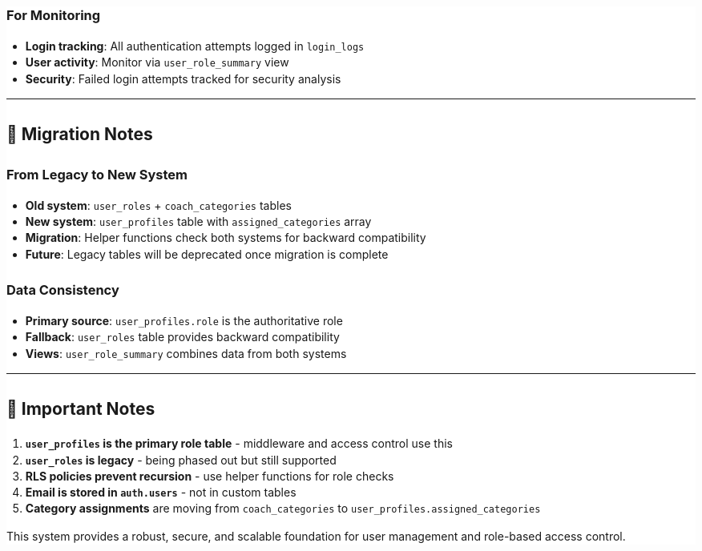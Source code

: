 ### For Monitoring
- **Login tracking**: All authentication attempts logged in `login_logs`
- **User activity**: Monitor via `user_role_summary` view
- **Security**: Failed login attempts tracked for security analysis

---

## 🔄 Migration Notes

### From Legacy to New System
- **Old system**: `user_roles` + `coach_categories` tables
- **New system**: `user_profiles` table with `assigned_categories` array
- **Migration**: Helper functions check both systems for backward compatibility
- **Future**: Legacy tables will be deprecated once migration is complete

### Data Consistency
- **Primary source**: `user_profiles.role` is the authoritative role
- **Fallback**: `user_roles` table provides backward compatibility
- **Views**: `user_role_summary` combines data from both systems

---

## 🚨 Important Notes

1. **`user_profiles` is the primary role table** - middleware and access control use this
2. **`user_roles` is legacy** - being phased out but still supported
3. **RLS policies prevent recursion** - use helper functions for role checks
4. **Email is stored in `auth.users`** - not in custom tables
5. **Category assignments** are moving from `coach_categories` to `user_profiles.assigned_categories`

This system provides a robust, secure, and scalable foundation for user management and role-based access control.
